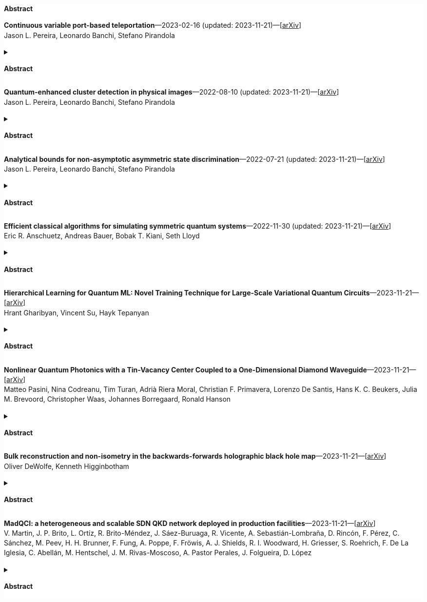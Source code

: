  **Abstract** </summary></details>

**Continuous variable port-based teleportation**—2023-02-16 (updated: 2023-11-21)—[[arXiv](http://arxiv.org/abs/2302.08522v2)]<br/>Jason L. Pereira, Leonardo Banchi, Stefano Pirandola
<details><summary>

 **Abstract** </summary></details>

**Quantum-enhanced cluster detection in physical images**—2022-08-10 (updated: 2023-11-21)—[[arXiv](http://arxiv.org/abs/2208.05522v2)]<br/>Jason L. Pereira, Leonardo Banchi, Stefano Pirandola
<details><summary>

 **Abstract** </summary></details>

**Analytical bounds for non-asymptotic asymmetric state discrimination**—2022-07-21 (updated: 2023-11-21)—[[arXiv](http://arxiv.org/abs/2207.10699v3)]<br/>Jason L. Pereira, Leonardo Banchi, Stefano Pirandola
<details><summary>

 **Abstract** </summary></details>

**Efficient classical algorithms for simulating symmetric quantum systems**—2022-11-30 (updated: 2023-11-21)—[[arXiv](http://arxiv.org/abs/2211.16998v4)]<br/>Eric R. Anschuetz, Andreas Bauer, Bobak T. Kiani, Seth Lloyd
<details><summary>

 **Abstract** </summary></details>

**Hierarchical Learning for Quantum ML: Novel Training Technique for Large-Scale Variational Quantum Circuits**—2023-11-21—[[arXiv](http://arxiv.org/abs/2311.12929v1)]<br/>Hrant Gharibyan, Vincent Su, Hayk Tepanyan
<details><summary>

 **Abstract** </summary></details>

**Nonlinear Quantum Photonics with a Tin-Vacancy Center Coupled to a One-Dimensional Diamond Waveguide**—2023-11-21—[[arXiv](http://arxiv.org/abs/2311.12927v1)]<br/>Matteo Pasini, Nina Codreanu, Tim Turan, Adrià Riera Moral, Christian F. Primavera, Lorenzo De Santis, Hans K. C. Beukers, Julia M. Brevoord, Christopher Waas, Johannes Borregaard, Ronald Hanson
<details><summary>

 **Abstract** </summary></details>

**Bulk reconstruction and non-isometry in the backwards-forwards holographic black hole map**—2023-11-21—[[arXiv](http://arxiv.org/abs/2311.12921v1)]<br/>Oliver DeWolfe, Kenneth Higginbotham
<details><summary>

 **Abstract** </summary></details>

**MadQCI: a heterogeneous and scalable SDN QKD network deployed in production facilities**—2023-11-21—[[arXiv](http://arxiv.org/abs/2311.12791v1)]<br/>V. Martin, J. P. Brito, L. Ortíz, R. Brito-Méndez, J. Sáez-Buruaga, R. Vicente, A. Sebastián-Lombraña, D. Rincón, F. Pérez, C. Sánchez, M. Peev, H. H. Brunner, F. Fung, A. Poppe, F. Fröwis, A. J. Shields, R. I. Woodward, H. Griesser, S. Roehrich, F. De La Iglesia, C. Abellán, M. Hentschel, J. M. Rivas-Moscoso, A. Pastor Perales, J. Folgueira, D. López
<details><summary>

 **Abstract** </summary></details>
